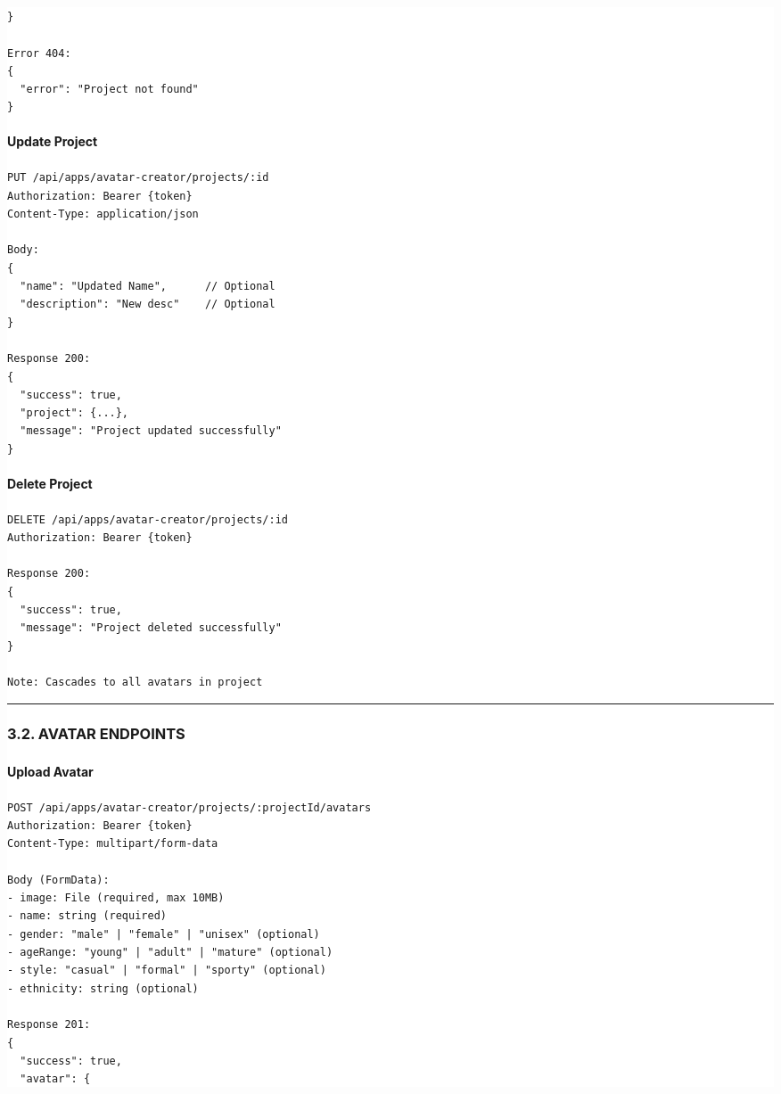 ```http
}

Error 404:
{
  "error": "Project not found"
}
```

#### Update Project
```http
PUT /api/apps/avatar-creator/projects/:id
Authorization: Bearer {token}
Content-Type: application/json

Body:
{
  "name": "Updated Name",      // Optional
  "description": "New desc"    // Optional
}

Response 200:
{
  "success": true,
  "project": {...},
  "message": "Project updated successfully"
}
```

#### Delete Project
```http
DELETE /api/apps/avatar-creator/projects/:id
Authorization: Bearer {token}

Response 200:
{
  "success": true,
  "message": "Project deleted successfully"
}

Note: Cascades to all avatars in project
```

---

### 3.2. AVATAR ENDPOINTS

#### Upload Avatar
```http
POST /api/apps/avatar-creator/projects/:projectId/avatars
Authorization: Bearer {token}
Content-Type: multipart/form-data

Body (FormData):
- image: File (required, max 10MB)
- name: string (required)
- gender: "male" | "female" | "unisex" (optional)
- ageRange: "young" | "adult" | "mature" (optional)
- style: "casual" | "formal" | "sporty" (optional)
- ethnicity: string (optional)

Response 201:
{
  "success": true,
  "avatar": {
```